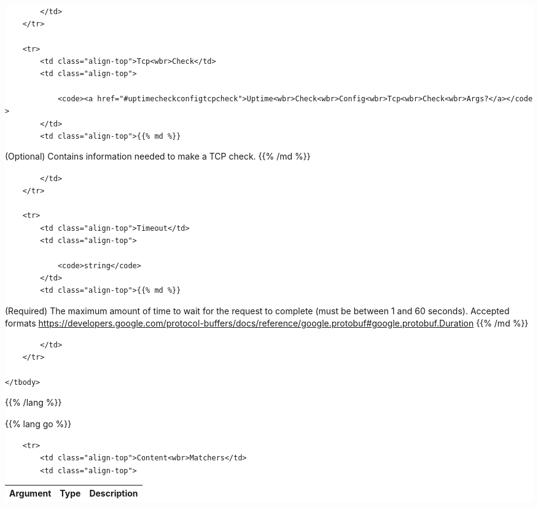             
            </td>
        </tr>
    
        <tr>
            <td class="align-top">Tcp<wbr>Check</td>
            <td class="align-top">
                
                <code><a href="#uptimecheckconfigtcpcheck">Uptime<wbr>Check<wbr>Config<wbr>Tcp<wbr>Check<wbr>Args?</a></code>
            </td>
            <td class="align-top">{{% md %}} 
 (Optional)
Contains information needed to make a TCP check.
 {{% /md %}}

            
            </td>
        </tr>
    
        <tr>
            <td class="align-top">Timeout</td>
            <td class="align-top">
                
                <code>string</code>
            </td>
            <td class="align-top">{{% md %}} 
 (Required)
The maximum amount of time to wait for the request to complete (must be between 1 and 60 seconds). Accepted formats
https://developers.google.com/protocol-buffers/docs/reference/google.protobuf#google.protobuf.Duration
 {{% /md %}}

            
            </td>
        </tr>
    
    </tbody>
</table>


{{% /lang %}}


{{% lang go %}}


<table class="ml-6">
    <thead>
        <tr>
            <th>Argument</th>
            <th>Type</th>
            <th>Description</th>
        </tr>
    </thead>
    <tbody>
    
        <tr>
            <td class="align-top">Content<wbr>Matchers</td>
            <td class="align-top">
                